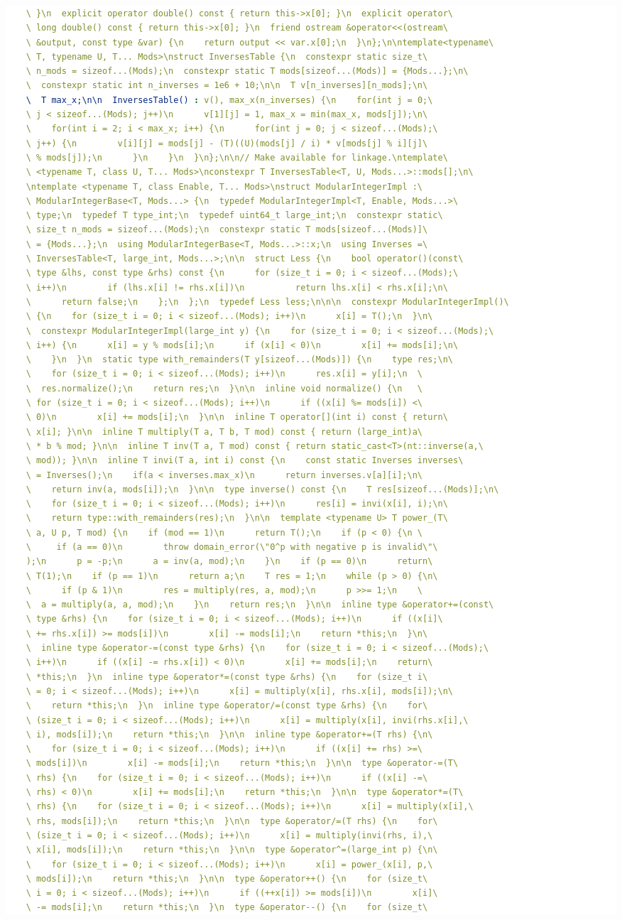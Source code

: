 ```yaml
    \ }\n  explicit operator double() const { return this->x[0]; }\n  explicit operator\
    \ long double() const { return this->x[0]; }\n  friend ostream &operator<<(ostream\
    \ &output, const type &var) {\n    return output << var.x[0];\n  }\n};\n\ntemplate<typename\
    \ T, typename U, T... Mods>\nstruct InversesTable {\n  constexpr static size_t\
    \ n_mods = sizeof...(Mods);\n  constexpr static T mods[sizeof...(Mods)] = {Mods...};\n\
    \  constexpr static int n_inverses = 1e6 + 10;\n\n  T v[n_inverses][n_mods];\n\
    \  T max_x;\n\n  InversesTable() : v(), max_x(n_inverses) {\n    for(int j = 0;\
    \ j < sizeof...(Mods); j++)\n      v[1][j] = 1, max_x = min(max_x, mods[j]);\n\
    \    for(int i = 2; i < max_x; i++) {\n      for(int j = 0; j < sizeof...(Mods);\
    \ j++) {\n        v[i][j] = mods[j] - (T)((U)(mods[j] / i) * v[mods[j] % i][j]\
    \ % mods[j]);\n      }\n    }\n  }\n};\n\n// Make available for linkage.\ntemplate\
    \ <typename T, class U, T... Mods>\nconstexpr T InversesTable<T, U, Mods...>::mods[];\n\
    \ntemplate <typename T, class Enable, T... Mods>\nstruct ModularIntegerImpl :\
    \ ModularIntegerBase<T, Mods...> {\n  typedef ModularIntegerImpl<T, Enable, Mods...>\
    \ type;\n  typedef T type_int;\n  typedef uint64_t large_int;\n  constexpr static\
    \ size_t n_mods = sizeof...(Mods);\n  constexpr static T mods[sizeof...(Mods)]\
    \ = {Mods...};\n  using ModularIntegerBase<T, Mods...>::x;\n  using Inverses =\
    \ InversesTable<T, large_int, Mods...>;\n\n  struct Less {\n    bool operator()(const\
    \ type &lhs, const type &rhs) const {\n      for (size_t i = 0; i < sizeof...(Mods);\
    \ i++)\n        if (lhs.x[i] != rhs.x[i])\n          return lhs.x[i] < rhs.x[i];\n\
    \      return false;\n    };\n  };\n  typedef Less less;\n\n\n  constexpr ModularIntegerImpl()\
    \ {\n    for (size_t i = 0; i < sizeof...(Mods); i++)\n      x[i] = T();\n  }\n\
    \  constexpr ModularIntegerImpl(large_int y) {\n    for (size_t i = 0; i < sizeof...(Mods);\
    \ i++) {\n      x[i] = y % mods[i];\n      if (x[i] < 0)\n        x[i] += mods[i];\n\
    \    }\n  }\n  static type with_remainders(T y[sizeof...(Mods)]) {\n    type res;\n\
    \    for (size_t i = 0; i < sizeof...(Mods); i++)\n      res.x[i] = y[i];\n  \
    \  res.normalize();\n    return res;\n  }\n\n  inline void normalize() {\n   \
    \ for (size_t i = 0; i < sizeof...(Mods); i++)\n      if ((x[i] %= mods[i]) <\
    \ 0)\n        x[i] += mods[i];\n  }\n\n  inline T operator[](int i) const { return\
    \ x[i]; }\n\n  inline T multiply(T a, T b, T mod) const { return (large_int)a\
    \ * b % mod; }\n\n  inline T inv(T a, T mod) const { return static_cast<T>(nt::inverse(a,\
    \ mod)); }\n\n  inline T invi(T a, int i) const {\n    const static Inverses inverses\
    \ = Inverses();\n    if(a < inverses.max_x)\n      return inverses.v[a][i];\n\
    \    return inv(a, mods[i]);\n  }\n\n  type inverse() const {\n    T res[sizeof...(Mods)];\n\
    \    for (size_t i = 0; i < sizeof...(Mods); i++)\n      res[i] = invi(x[i], i);\n\
    \    return type::with_remainders(res);\n  }\n\n  template <typename U> T power_(T\
    \ a, U p, T mod) {\n    if (mod == 1)\n      return T();\n    if (p < 0) {\n \
    \     if (a == 0)\n        throw domain_error(\"0^p with negative p is invalid\"\
    );\n      p = -p;\n      a = inv(a, mod);\n    }\n    if (p == 0)\n      return\
    \ T(1);\n    if (p == 1)\n      return a;\n    T res = 1;\n    while (p > 0) {\n\
    \      if (p & 1)\n        res = multiply(res, a, mod);\n      p >>= 1;\n    \
    \  a = multiply(a, a, mod);\n    }\n    return res;\n  }\n\n  inline type &operator+=(const\
    \ type &rhs) {\n    for (size_t i = 0; i < sizeof...(Mods); i++)\n      if ((x[i]\
    \ += rhs.x[i]) >= mods[i])\n        x[i] -= mods[i];\n    return *this;\n  }\n\
    \  inline type &operator-=(const type &rhs) {\n    for (size_t i = 0; i < sizeof...(Mods);\
    \ i++)\n      if ((x[i] -= rhs.x[i]) < 0)\n        x[i] += mods[i];\n    return\
    \ *this;\n  }\n  inline type &operator*=(const type &rhs) {\n    for (size_t i\
    \ = 0; i < sizeof...(Mods); i++)\n      x[i] = multiply(x[i], rhs.x[i], mods[i]);\n\
    \    return *this;\n  }\n  inline type &operator/=(const type &rhs) {\n    for\
    \ (size_t i = 0; i < sizeof...(Mods); i++)\n      x[i] = multiply(x[i], invi(rhs.x[i],\
    \ i), mods[i]);\n    return *this;\n  }\n\n  inline type &operator+=(T rhs) {\n\
    \    for (size_t i = 0; i < sizeof...(Mods); i++)\n      if ((x[i] += rhs) >=\
    \ mods[i])\n        x[i] -= mods[i];\n    return *this;\n  }\n\n  type &operator-=(T\
    \ rhs) {\n    for (size_t i = 0; i < sizeof...(Mods); i++)\n      if ((x[i] -=\
    \ rhs) < 0)\n        x[i] += mods[i];\n    return *this;\n  }\n\n  type &operator*=(T\
    \ rhs) {\n    for (size_t i = 0; i < sizeof...(Mods); i++)\n      x[i] = multiply(x[i],\
    \ rhs, mods[i]);\n    return *this;\n  }\n\n  type &operator/=(T rhs) {\n    for\
    \ (size_t i = 0; i < sizeof...(Mods); i++)\n      x[i] = multiply(invi(rhs, i),\
    \ x[i], mods[i]);\n    return *this;\n  }\n\n  type &operator^=(large_int p) {\n\
    \    for (size_t i = 0; i < sizeof...(Mods); i++)\n      x[i] = power_(x[i], p,\
    \ mods[i]);\n    return *this;\n  }\n\n  type &operator++() {\n    for (size_t\
    \ i = 0; i < sizeof...(Mods); i++)\n      if ((++x[i]) >= mods[i])\n        x[i]\
    \ -= mods[i];\n    return *this;\n  }\n  type &operator--() {\n    for (size_t\
```
